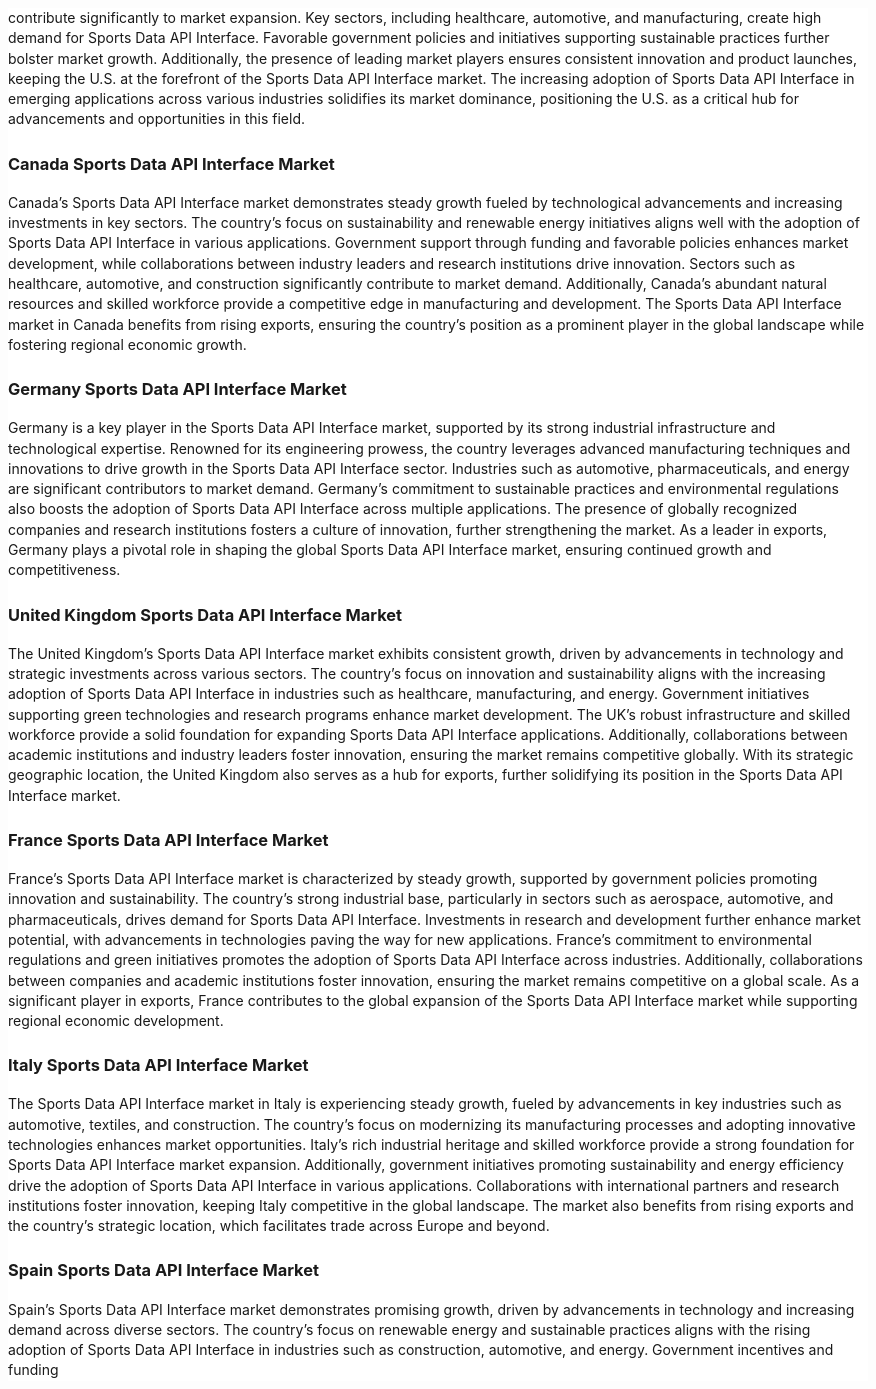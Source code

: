 contribute significantly to market expansion. Key sectors, including healthcare, automotive, and manufacturing, create high demand for Sports Data API Interface. Favorable government policies and initiatives supporting sustainable practices further bolster market growth. Additionally, the presence of leading market players ensures consistent innovation and product launches, keeping the U.S. at the forefront of the Sports Data API Interface market. The increasing adoption of Sports Data API Interface in emerging applications across various industries solidifies its market dominance, positioning the U.S. as a critical hub for advancements and opportunities in this field.</p><h3>Canada Sports Data API Interface Market</h3><p>Canada&rsquo;s Sports Data API Interface market demonstrates steady growth fueled by technological advancements and increasing investments in key sectors. The country&rsquo;s focus on sustainability and renewable energy initiatives aligns well with the adoption of Sports Data API Interface in various applications. Government support through funding and favorable policies enhances market development, while collaborations between industry leaders and research institutions drive innovation. Sectors such as healthcare, automotive, and construction significantly contribute to market demand. Additionally, Canada&rsquo;s abundant natural resources and skilled workforce provide a competitive edge in manufacturing and development. The Sports Data API Interface market in Canada benefits from rising exports, ensuring the country&rsquo;s position as a prominent player in the global landscape while fostering regional economic growth.</p><h3>Germany Sports Data API Interface Market</h3><p>Germany is a key player in the Sports Data API Interface market, supported by its strong industrial infrastructure and technological expertise. Renowned for its engineering prowess, the country leverages advanced manufacturing techniques and innovations to drive growth in the Sports Data API Interface sector. Industries such as automotive, pharmaceuticals, and energy are significant contributors to market demand. Germany&rsquo;s commitment to sustainable practices and environmental regulations also boosts the adoption of Sports Data API Interface across multiple applications. The presence of globally recognized companies and research institutions fosters a culture of innovation, further strengthening the market. As a leader in exports, Germany plays a pivotal role in shaping the global Sports Data API Interface market, ensuring continued growth and competitiveness.</p><h3>United Kingdom Sports Data API Interface Market</h3><p>The United Kingdom&rsquo;s Sports Data API Interface market exhibits consistent growth, driven by advancements in technology and strategic investments across various sectors. The country&rsquo;s focus on innovation and sustainability aligns with the increasing adoption of Sports Data API Interface in industries such as healthcare, manufacturing, and energy. Government initiatives supporting green technologies and research programs enhance market development. The UK&rsquo;s robust infrastructure and skilled workforce provide a solid foundation for expanding Sports Data API Interface applications. Additionally, collaborations between academic institutions and industry leaders foster innovation, ensuring the market remains competitive globally. With its strategic geographic location, the United Kingdom also serves as a hub for exports, further solidifying its position in the Sports Data API Interface market.</p><h3>France Sports Data API Interface Market</h3><p>France&rsquo;s Sports Data API Interface market is characterized by steady growth, supported by government policies promoting innovation and sustainability. The country&rsquo;s strong industrial base, particularly in sectors such as aerospace, automotive, and pharmaceuticals, drives demand for Sports Data API Interface. Investments in research and development further enhance market potential, with advancements in technologies paving the way for new applications. France&rsquo;s commitment to environmental regulations and green initiatives promotes the adoption of Sports Data API Interface across industries. Additionally, collaborations between companies and academic institutions foster innovation, ensuring the market remains competitive on a global scale. As a significant player in exports, France contributes to the global expansion of the Sports Data API Interface market while supporting regional economic development.</p><h3>Italy Sports Data API Interface Market</h3><p>The Sports Data API Interface market in Italy is experiencing steady growth, fueled by advancements in key industries such as automotive, textiles, and construction. The country&rsquo;s focus on modernizing its manufacturing processes and adopting innovative technologies enhances market opportunities. Italy&rsquo;s rich industrial heritage and skilled workforce provide a strong foundation for Sports Data API Interface market expansion. Additionally, government initiatives promoting sustainability and energy efficiency drive the adoption of Sports Data API Interface in various applications. Collaborations with international partners and research institutions foster innovation, keeping Italy competitive in the global landscape. The market also benefits from rising exports and the country&rsquo;s strategic location, which facilitates trade across Europe and beyond.</p><h3>Spain Sports Data API Interface Market</h3><p>Spain&rsquo;s Sports Data API Interface market demonstrates promising growth, driven by advancements in technology and increasing demand across diverse sectors. The country&rsquo;s focus on renewable energy and sustainable practices aligns with the rising adoption of Sports Data API Interface in industries such as construction, automotive, and energy. Government incentives and funding